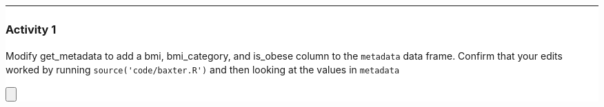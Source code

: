 
---

### Activity 1
Modify get_metadata to add a bmi, bmi_category, and is_obese column to the `metadata` data frame. Confirm that your edits worked by running `source('code/baxter.R')` and then looking at the values in `metadata`


<input type="button" class="hideshow">
<div markdown="1" style="display:none;">
```r
...
			diagnosis=dx,
			sex=gender)

	metadata <- mutate(metadata, diagnosis = factor(diagnosis, levels=c("normal", "adenoma", "cancer")))

	metadata <- metadata %>%
		mutate(bmi = get_bmi(weight=weight, height=height),
			bmi_category = get_bmi_category(weight=weight, height=height),
			obese = is_obese(weight=weight, height=height)
		)

	return(metadata)
}
```
</div>

---

### Activity 2
Create a new file in the `code` directory called `plot_ordination.R` that contains the code to build the first figure that we talked about in this series of lessons. Create a `figures` directory and output a pdf version of your plot to `figures`.

<input type="button" class="hideshow">
<div markdown="1" style="display:none;">
This code would go into `code/plot_ordination.R`. Note that the the `library(tidyverse)` line isn't necessary since it's already being loaded in `baxter.R`



```r

source("code/baxter.R")

pcoa <- read_tsv(file="raw_data/baxter.thetayc.pcoa.axes",
		col_types=cols(group=col_character())
	)

metadata <- get_metadata()
metadata_pcoa <- inner_join(metadata, pcoa, by=c("sample"="group"))

ggplot(metadata_pcoa, aes(x=axis1, y=axis2, color=diagnosis)) +
	geom_point(shape=19, size=2) +
	scale_color_manual(name=NULL,
		values=c("black", "blue", "red"),
		breaks=c("normal", "adenoma", "cancer"),
		labels=c("Normal", "Adenoma", "Cancer")) +
	coord_fixed() +
	labs(title="PCoA of ThetaYC Distances Between Stool Samples",
		x="PCo Axis 1",
		y="PCo Axis 2") +
	theme_classic()

```